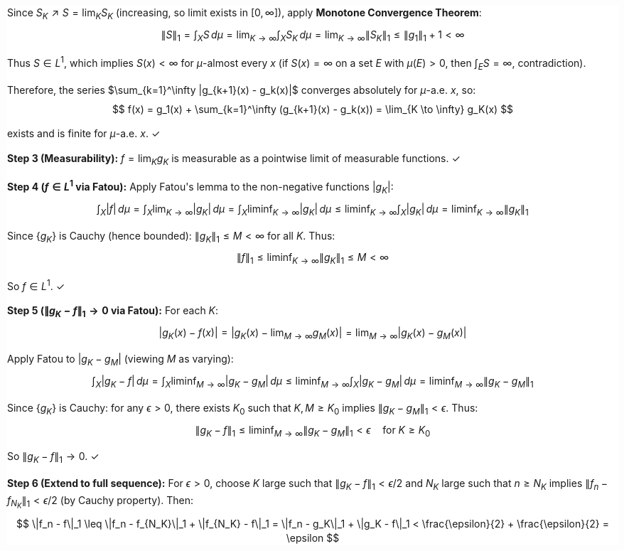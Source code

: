 Since $S_K \nearrow S = \lim_K S_K$ (increasing, so limit exists in $[0, \infty]$), apply **Monotone Convergence Theorem**:
$$
\|S\|_1 = \int_X S \, d\mu = \lim_{K \to \infty} \int_X S_K \, d\mu = \lim_{K \to \infty} \|S_K\|_1 \leq \|g_1\|_1 + 1 < \infty
$$

Thus $S \in L^1$, which implies $S(x) < \infty$ for $\mu$-almost every $x$ (if $S(x) = \infty$ on a set $E$ with $\mu(E) > 0$, then $\int_E S = \infty$, contradiction).

Therefore, the series $\sum_{k=1}^\infty |g_{k+1}(x) - g_k(x)|$ converges absolutely for $\mu$-a.e. $x$, so:
$$
f(x) = g_1(x) + \sum_{k=1}^\infty (g_{k+1}(x) - g_k(x)) = \lim_{K \to \infty} g_K(x)
$$

exists and is finite for $\mu$-a.e. $x$. ✓

**Step 3 (Measurability):** $f = \lim_K g_K$ is measurable as a pointwise limit of measurable functions. ✓

**Step 4 ($f \in L^1$ via Fatou):** Apply Fatou's lemma to the non-negative functions $|g_K|$:
$$
\int_X |f| \, d\mu = \int_X \lim_{K \to \infty} |g_K| \, d\mu = \int_X \liminf_{K \to \infty} |g_K| \, d\mu \leq \liminf_{K \to \infty} \int_X |g_K| \, d\mu = \liminf_{K \to \infty} \|g_K\|_1
$$

Since $\{g_K\}$ is Cauchy (hence bounded): $\|g_K\|_1 \leq M < \infty$ for all $K$. Thus:
$$
\|f\|_1 \leq \liminf_{K \to \infty} \|g_K\|_1 \leq M < \infty
$$

So $f \in L^1$. ✓

**Step 5 ($\|g_K - f\|_1 \to 0$ via Fatou):** For each $K$:
$$
|g_K(x) - f(x)| = |g_K(x) - \lim_{M \to \infty} g_M(x)| = \lim_{M \to \infty} |g_K(x) - g_M(x)|
$$

Apply Fatou to $|g_K - g_M|$ (viewing $M$ as varying):
$$
\int_X |g_K - f| \, d\mu = \int_X \liminf_{M \to \infty} |g_K - g_M| \, d\mu \leq \liminf_{M \to \infty} \int_X |g_K - g_M| \, d\mu = \liminf_{M \to \infty} \|g_K - g_M\|_1
$$

Since $\{g_K\}$ is Cauchy: for any $\epsilon > 0$, there exists $K_0$ such that $K, M \geq K_0$ implies $\|g_K - g_M\|_1 < \epsilon$. Thus:
$$
\|g_K - f\|_1 \leq \liminf_{M \to \infty} \|g_K - g_M\|_1 < \epsilon \quad \text{for } K \geq K_0
$$

So $\|g_K - f\|_1 \to 0$. ✓

**Step 6 (Extend to full sequence):** For $\epsilon > 0$, choose $K$ large such that $\|g_K - f\|_1 < \epsilon/2$ and $N_K$ large such that $n \geq N_K$ implies $\|f_n - f_{N_K}\|_1 < \epsilon/2$ (by Cauchy property). Then:
$$
\|f_n - f\|_1 \leq \|f_n - f_{N_K}\|_1 + \|f_{N_K} - f\|_1 = \|f_n - g_K\|_1 + \|g_K - f\|_1 < \frac{\epsilon}{2} + \frac{\epsilon}{2} = \epsilon
$$

